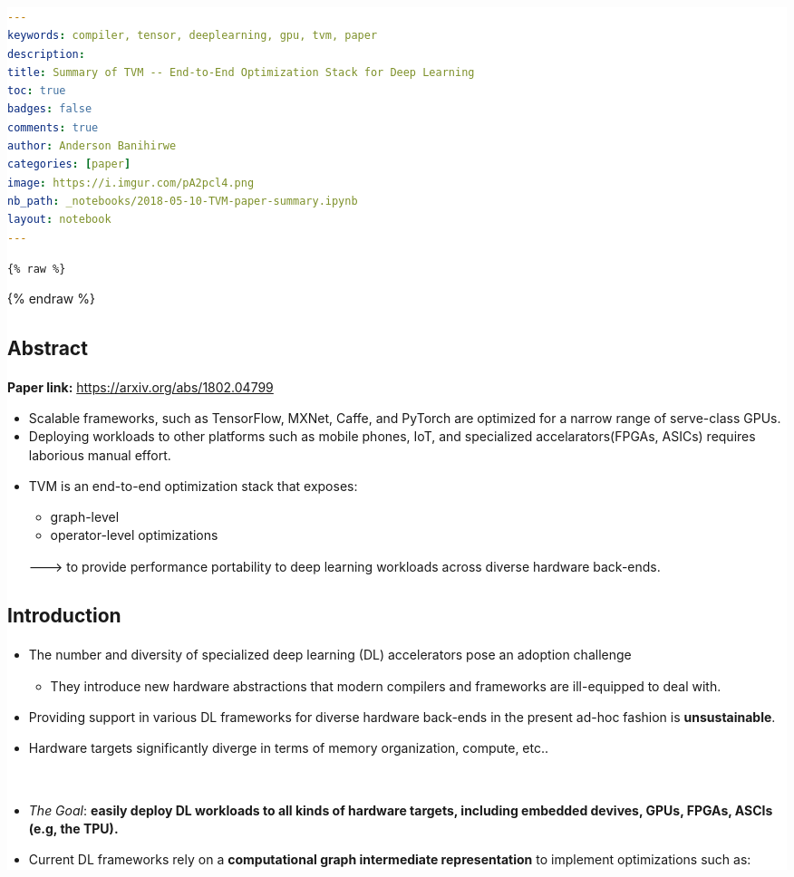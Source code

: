 ```yaml
---
keywords: compiler, tensor, deeplearning, gpu, tvm, paper
description: 
title: Summary of TVM -- End-to-End Optimization Stack for Deep Learning
toc: true 
badges: false
comments: true
author: Anderson Banihirwe
categories: [paper]
image: https://i.imgur.com/pA2pcl4.png
nb_path: _notebooks/2018-05-10-TVM-paper-summary.ipynb
layout: notebook
---
```




<div class="container" id="notebook-container">
        
    {% raw %}
    
<div class="cell border-box-sizing code_cell rendered">

</div>
    {% endraw %}

<div class="cell border-box-sizing text_cell rendered"><div class="inner_cell">
<div class="text_cell_render border-box-sizing rendered_html">
<h2 id="Abstract">Abstract<a class="anchor-link" href="#Abstract"> </a></h2><p><strong>Paper link:</strong> <a href="https://arxiv.org/abs/1802.04799">https://arxiv.org/abs/1802.04799</a></p>
<ul>
<li>Scalable frameworks, such as TensorFlow, MXNet, Caffe, and PyTorch are optimized for a narrow range of serve-class GPUs.</li>
<li>Deploying workloads to other platforms such as mobile phones, IoT, and specialized accelarators(FPGAs, ASICs) requires laborious manual effort.</li>
<li><p>TVM is an end-to-end optimization stack that exposes:</p>
<ul>
<li>graph-level</li>
<li>operator-level optimizations</li>
</ul>
<p>---&gt; to provide performance portability to deep learning workloads across diverse hardware back-ends.</p>
</li>
</ul>
<h2 id="Introduction">Introduction<a class="anchor-link" href="#Introduction"> </a></h2><ul>
<li><p>The number and diversity of specialized deep learning (DL) accelerators pose an adoption challenge</p>
<ul>
<li>They introduce new hardware abstractions that modern compilers and frameworks are ill-equipped to deal with.</li>
</ul>
</li>
<li><p>Providing support in various DL frameworks for diverse hardware back-ends in the present ad-hoc fashion is <strong>unsustainable</strong>.</p>
</li>
<li><p>Hardware targets significantly diverge in terms of memory organization, compute, etc..</p>
</li>
</ul>
<p><img src="https://i.imgur.com/XRSZMt0.png" alt=""></p>
<ul>
<li><p><em>The Goal</em>: <strong>easily deploy DL workloads to all kinds of hardware targets, including embedded devives, GPUs, FPGAs, ASCIs (e.g, the TPU).</strong></p>
</li>
<li><p>Current DL frameworks rely on a <strong>computational graph intermediate representation</strong> to implement optimizations such as:</p>